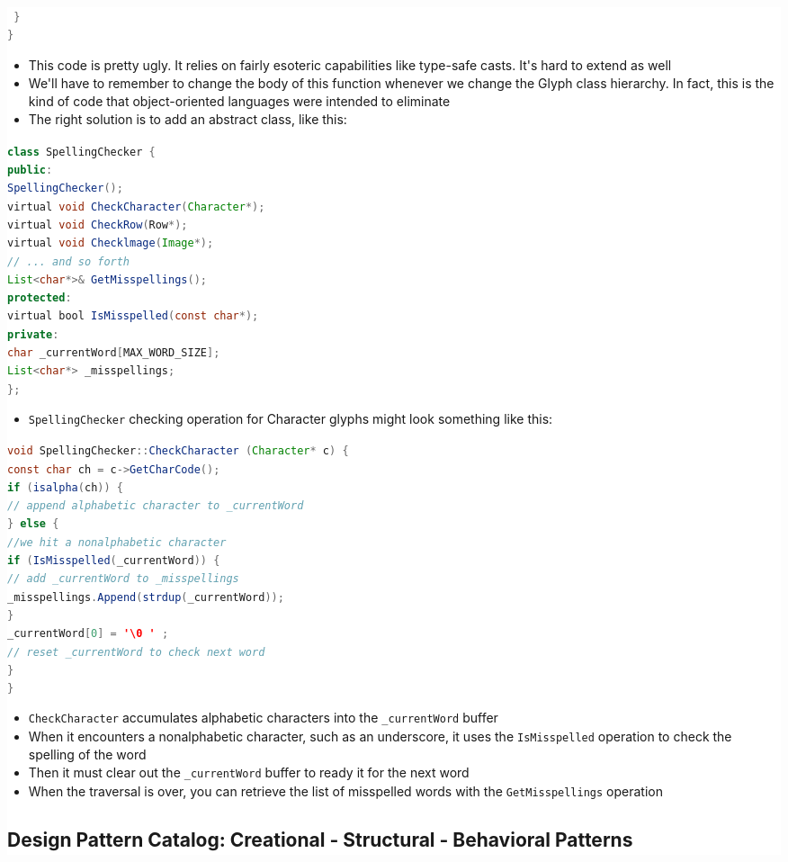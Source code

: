 ```java
 }
}
```

- This code is pretty ugly. It relies on fairly esoteric capabilities like type-safe casts. It's hard to extend as well
- We'll have to remember to change the body of this function whenever we change the Glyph class hierarchy. In fact, this is the kind of code that object-oriented languages were intended to eliminate
- The right solution is to add an abstract class, like this:

```java
class SpellingChecker {
public:
SpellingChecker();
virtual void CheckCharacter(Character*);
virtual void CheckRow(Row*);
virtual void Checklmage(Image*);
// ... and so forth
List<char*>& GetMisspellings();
protected:
virtual bool IsMisspelled(const char*);
private:
char _currentWord[MAX_WORD_SIZE];
List<char*> _misspellings;
};
```
- `SpellingChecker` checking operation for Character glyphs might look something like this:
```java
void SpellingChecker::CheckCharacter (Character* c) {
const char ch = c->GetCharCode();
if (isalpha(ch)) {
// append alphabetic character to _currentWord
} else {
//we hit a nonalphabetic character
if (IsMisspelled(_currentWord)) {
// add _currentWord to _misspellings
_misspellings.Append(strdup(_currentWord));
}
_currentWord[0] = '\0 ' ;
// reset _currentWord to check next word
}
}
```
- `CheckCharacter` accumulates alphabetic characters into the `_currentWord` buffer
- When it encounters a nonalphabetic character, such as an underscore, it uses the `IsMisspelled` operation to check the spelling of the word
- Then it must clear out the `_currentWord` buffer to ready it for the next word
- When the traversal is over, you can retrieve the list of misspelled words with the `GetMisspellings` operation

## Design Pattern Catalog: Creational - Structural - Behavioral Patterns
